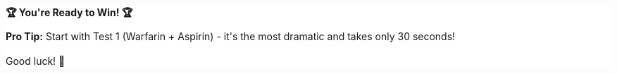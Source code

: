 
**🏆 You're Ready to Win! 🏆**

**Pro Tip:** Start with Test 1 (Warfarin + Aspirin) - it's the most dramatic and takes only 30 seconds!

Good luck! 🚀


